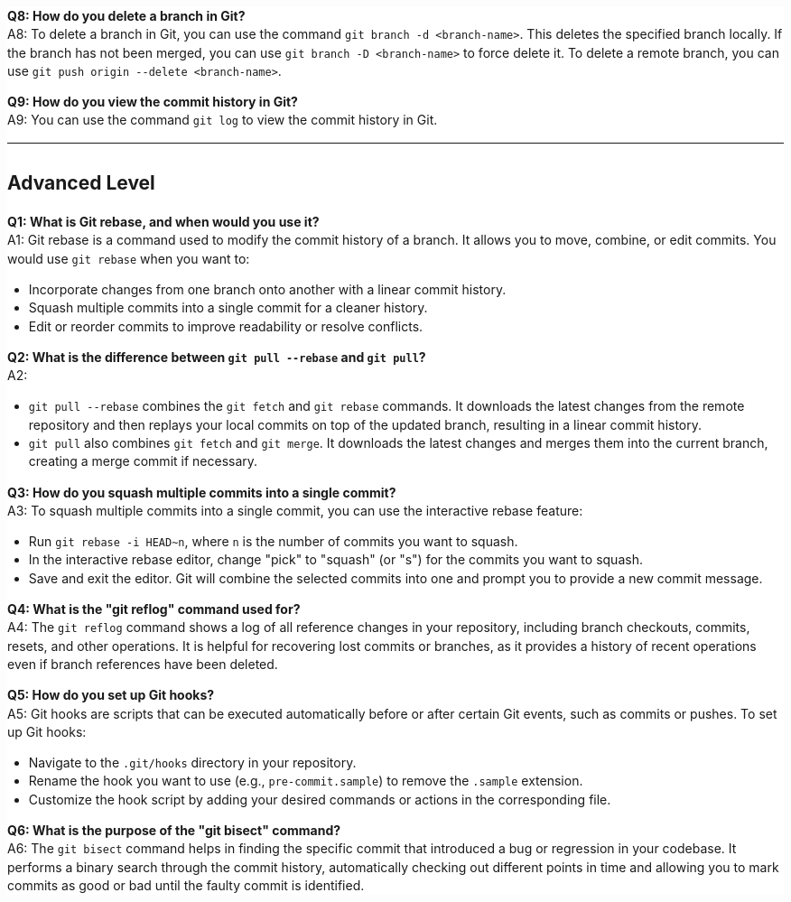 **Q8: How do you delete a branch in Git?**  
A8: To delete a branch in Git, you can use the command `git branch -d <branch-name>`. This deletes the specified branch locally. If the branch has not been merged, you can use `git branch -D <branch-name>` to force delete it. To delete a remote branch, you can use `git push origin --delete <branch-name>`.

**Q9: How do you view the commit history in Git?**  
A9: You can use the command `git log` to view the commit history in Git.

---

## Advanced Level

**Q1: What is Git rebase, and when would you use it?**  
A1: Git rebase is a command used to modify the commit history of a branch. It allows you to move, combine, or edit commits. You would use `git rebase` when you want to:  
- Incorporate changes from one branch onto another with a linear commit history.  
- Squash multiple commits into a single commit for a cleaner history.  
- Edit or reorder commits to improve readability or resolve conflicts.

**Q2: What is the difference between `git pull --rebase` and `git pull`?**  
A2:  
- `git pull --rebase` combines the `git fetch` and `git rebase` commands. It downloads the latest changes from the remote repository and then replays your local commits on top of the updated branch, resulting in a linear commit history.  
- `git pull` also combines `git fetch` and `git merge`. It downloads the latest changes and merges them into the current branch, creating a merge commit if necessary.

**Q3: How do you squash multiple commits into a single commit?**  
A3: To squash multiple commits into a single commit, you can use the interactive rebase feature:  
- Run `git rebase -i HEAD~n`, where `n` is the number of commits you want to squash.  
- In the interactive rebase editor, change "pick" to "squash" (or "s") for the commits you want to squash.  
- Save and exit the editor. Git will combine the selected commits into one and prompt you to provide a new commit message.

**Q4: What is the "git reflog" command used for?**  
A4: The `git reflog` command shows a log of all reference changes in your repository, including branch checkouts, commits, resets, and other operations. It is helpful for recovering lost commits or branches, as it provides a history of recent operations even if branch references have been deleted.

**Q5: How do you set up Git hooks?**  
A5: Git hooks are scripts that can be executed automatically before or after certain Git events, such as commits or pushes. To set up Git hooks:  
- Navigate to the `.git/hooks` directory in your repository.  
- Rename the hook you want to use (e.g., `pre-commit.sample`) to remove the `.sample` extension.  
- Customize the hook script by adding your desired commands or actions in the corresponding file.

**Q6: What is the purpose of the "git bisect" command?**  
A6: The `git bisect` command helps in finding the specific commit that introduced a bug or regression in your codebase. It performs a binary search through the commit history, automatically checking out different points in time and allowing you to mark commits as good or bad until the faulty commit is identified.
